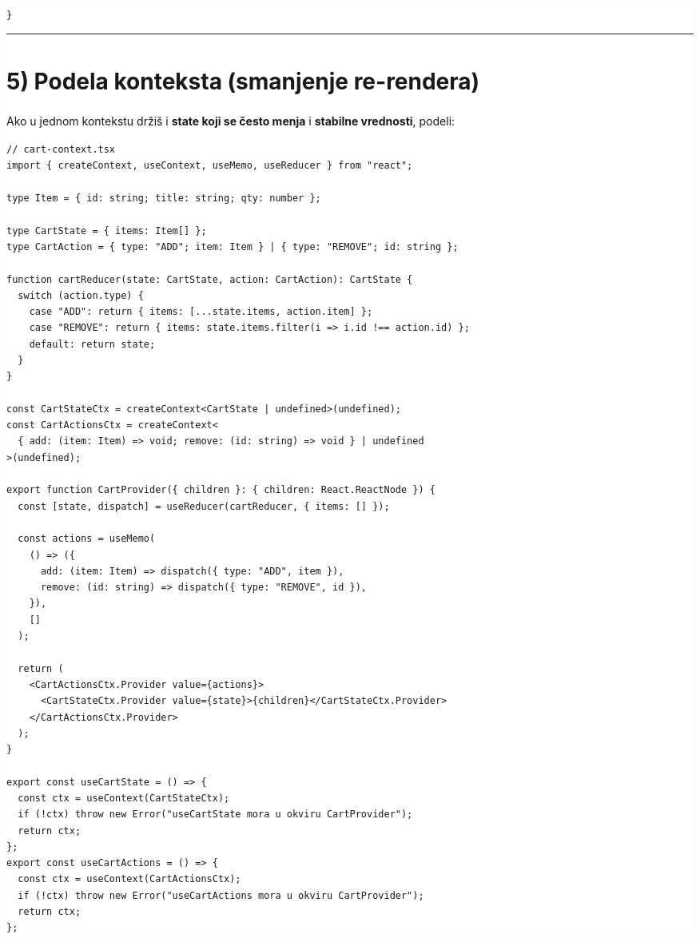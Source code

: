 ```tsx
}
```

---

# 5) Podela konteksta (smanjenje re-rendera)

Ako u jednom kontekstu držiš i **state koji se često menja** i **stabilne vrednosti**, podeli:

```tsx
// cart-context.tsx
import { createContext, useContext, useMemo, useReducer } from "react";

type Item = { id: string; title: string; qty: number };

type CartState = { items: Item[] };
type CartAction = { type: "ADD"; item: Item } | { type: "REMOVE"; id: string };

function cartReducer(state: CartState, action: CartAction): CartState {
  switch (action.type) {
    case "ADD": return { items: [...state.items, action.item] };
    case "REMOVE": return { items: state.items.filter(i => i.id !== action.id) };
    default: return state;
  }
}

const CartStateCtx = createContext<CartState | undefined>(undefined);
const CartActionsCtx = createContext<
  { add: (item: Item) => void; remove: (id: string) => void } | undefined
>(undefined);

export function CartProvider({ children }: { children: React.ReactNode }) {
  const [state, dispatch] = useReducer(cartReducer, { items: [] });

  const actions = useMemo(
    () => ({
      add: (item: Item) => dispatch({ type: "ADD", item }),
      remove: (id: string) => dispatch({ type: "REMOVE", id }),
    }),
    []
  );

  return (
    <CartActionsCtx.Provider value={actions}>
      <CartStateCtx.Provider value={state}>{children}</CartStateCtx.Provider>
    </CartActionsCtx.Provider>
  );
}

export const useCartState = () => {
  const ctx = useContext(CartStateCtx);
  if (!ctx) throw new Error("useCartState mora u okviru CartProvider");
  return ctx;
};
export const useCartActions = () => {
  const ctx = useContext(CartActionsCtx);
  if (!ctx) throw new Error("useCartActions mora u okviru CartProvider");
  return ctx;
};
```
